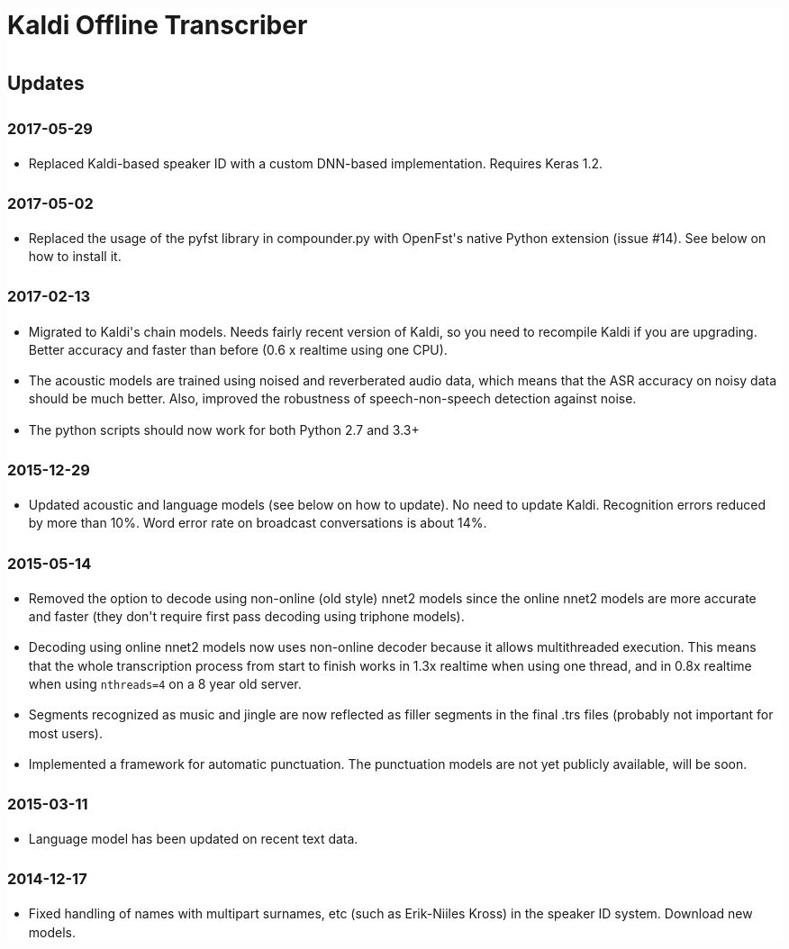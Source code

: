 # Kaldi Offline Transcriber #

## Updates ##

### 2017-05-29 ###
  * Replaced Kaldi-based speaker ID with a custom DNN-based implementation. Requires Keras 1.2.

### 2017-05-02 ###
  * Replaced the usage of the pyfst library in compounder.py with OpenFst's native Python extension (issue #14). See below on how to install it.

### 2017-02-13 ###
  * Migrated to Kaldi's chain models. Needs fairly recent version of Kaldi, so you need to
    recompile Kaldi if you are upgrading. Better accuracy and faster than before
    (0.6 x realtime using one CPU).

  * The acoustic models are trained using noised and reverberated audio data, which
    means that the ASR accuracy on noisy data should be much better. Also, improved the
    robustness of speech-non-speech detection against noise.

  * The python scripts should now work for both Python 2.7 and 3.3+
### 2015-12-29 ###
  * Updated acoustic and language models (see below on how to update). No need
    to update Kaldi. Recognition errors reduced by more than 10%. Word error rate on broadcast conversations is about 14%.

### 2015-05-14 ###
  * Removed the option to decode using non-online (old style) nnet2 models
    since the online nnet2 models are more accurate and faster (they don't
    require first pass decoding using triphone models).

  * Decoding using online nnet2 models now uses non-online decoder because it
    allows multithreaded execution. This means that the whole transcription process from
    start to finish works in 1.3x realtime when using one thread, and in
    0.8x realtime when using `nthreads=4` on a 8 year old server.

  * Segments recognized as music and jingle are now reflected as filler
    segments in the final .trs files (probably not important for most users).

  * Implemented a framework for automatic punctuation. The punctuation
    models are not yet publicly available, will be soon.

### 2015-03-11 ###
  * Language model has been updated on recent text data.

### 2014-12-17 ###
  * Fixed handling of names with multipart surnames, etc (such as Erik-Niiles Kross) in the speaker ID system. Download new models.

